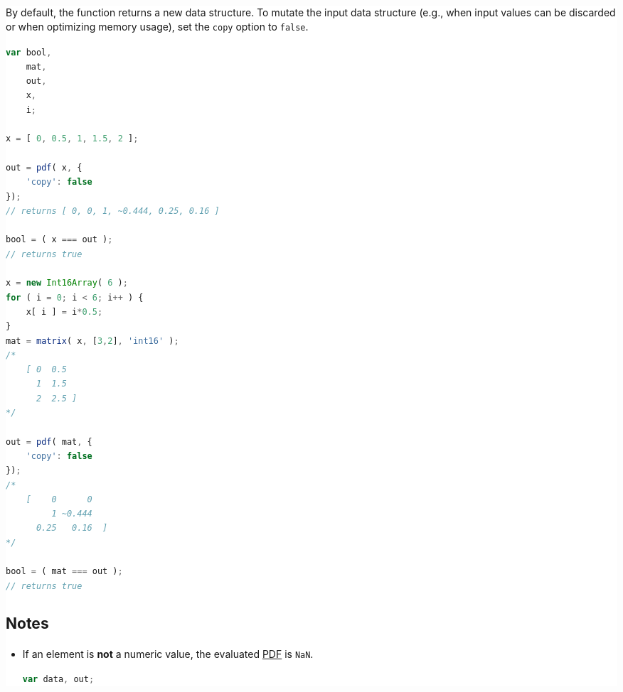 By default, the function returns a new data structure. To mutate the input data structure (e.g., when input values can be discarded or when optimizing memory usage), set the `copy` option to `false`.

``` javascript
var bool,
	mat,
	out,
	x,
	i;

x = [ 0, 0.5, 1, 1.5, 2 ];

out = pdf( x, {
	'copy': false
});
// returns [ 0, 0, 1, ~0.444, 0.25, 0.16 ]

bool = ( x === out );
// returns true

x = new Int16Array( 6 );
for ( i = 0; i < 6; i++ ) {
	x[ i ] = i*0.5;
}
mat = matrix( x, [3,2], 'int16' );
/*
	[ 0  0.5
	  1  1.5
	  2  2.5 ]
*/

out = pdf( mat, {
	'copy': false
});
/*
	[    0      0
	     1 ~0.444
	  0.25   0.16  ]
*/

bool = ( mat === out );
// returns true
```


## Notes

*	If an element is __not__ a numeric value, the evaluated [PDF](https://en.wikipedia.org/wiki/Pareto_distribution) is `NaN`.

	``` javascript
	var data, out;


[npm-image]: http://img.shields.io/npm/v/distributions-pareto-pdf.svg
[npm-url]: https://npmjs.org/package/distributions-pareto-pdf
[travis-image]: http://img.shields.io/travis/distributions-io/pareto-pdf/master.svg
[travis-url]: https://travis-ci.org/distributions-io/pareto-pdf
[codecov-image]: https://img.shields.io/codecov/github/distributions-io/pareto-pdf/master.svg
[codecov-url]: https://codecov.io/github/distributions-io/pareto-pdf?branch=master
[dependencies-image]: http://img.shields.io/david/distributions-io/pareto-pdf.svg
[dependencies-url]: https://david-dm.org/distributions-io/pareto-pdf
[dev-dependencies-image]: http://img.shields.io/david/dev/distributions-io/pareto-pdf.svg
[dev-dependencies-url]: https://david-dm.org/dev/distributions-io/pareto-pdf
[github-issues-image]: http://img.shields.io/github/issues/distributions-io/pareto-pdf.svg
[github-issues-url]: https://github.com/distributions-io/pareto-pdf/issues